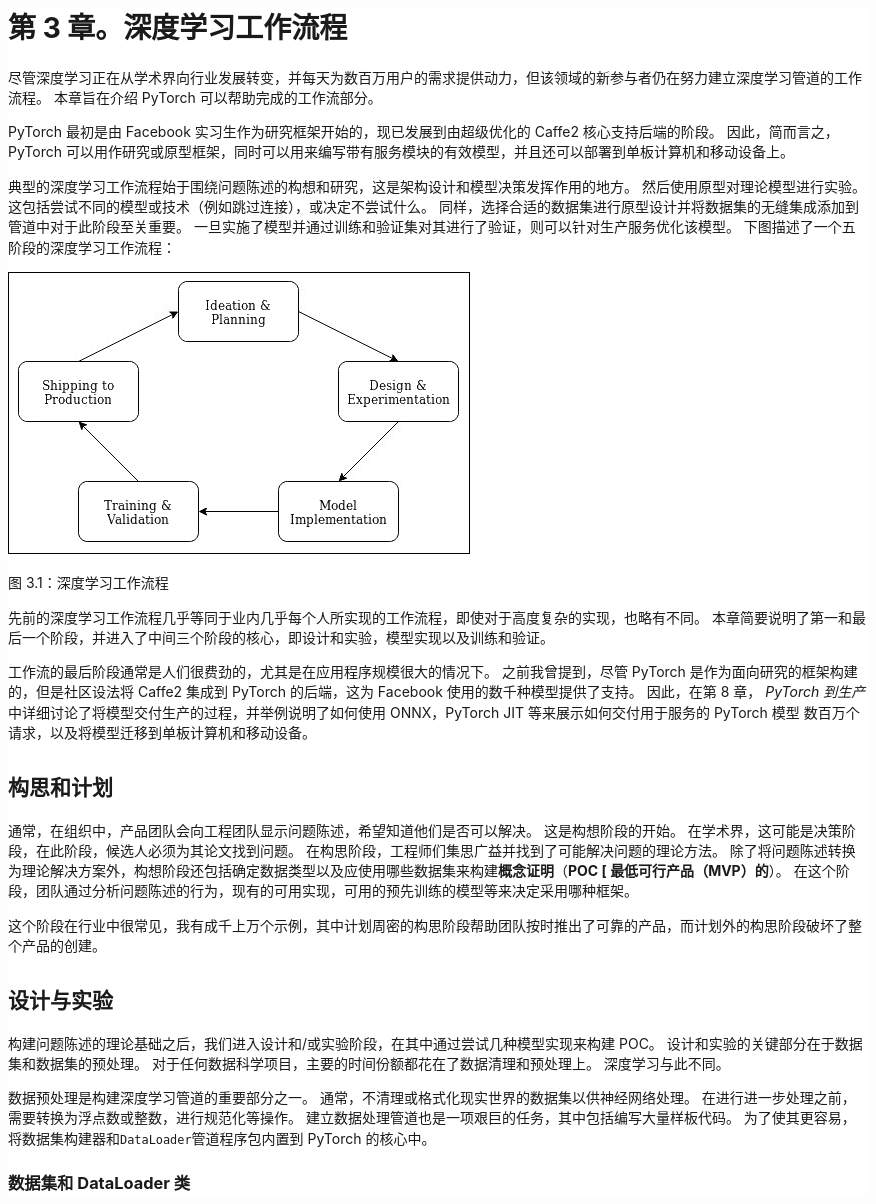 # 第 3 章。深度学习工作流程

尽管深度学习正在从学术界向行业发展转变，并每天为数百万用户的需求提供动力，但该领域的新参与者仍在努力建立深度学习管道的工作流程。 本章旨在介绍 PyTorch 可以帮助完成的工作流部分。

PyTorch 最初是由 Facebook 实习生作为研究框架开始的，现已发展到由超级优化的 Caffe2 核心支持后端的阶段。 因此，简而言之，PyTorch 可以用作研究或原型框架，同时可以用来编写带有服务模块的有效模型，并且还可以部署到单板计算机和移动设备上。

典型的深度学习工作流程始于围绕问题陈述的构想和研究，这是架构设计和模型决策发挥作用的地方。 然后使用原型对理论模型进行实验。 这包括尝试不同的模型或技术（例如跳过连接），或决定不尝试什么。 同样，选择合适的数据集进行原型设计并将数据集的无缝集成添加到管道中对于此阶段至关重要。 一旦实施了模型并通过训练和验证集对其进行了验证，则可以针对生产服务优化该模型。 下图描述了一个五阶段的深度学习工作流程：

![Deep Learning Workflow](img/B09475_03_01.jpg)

图 3.1：深度学习工作流程

先前的深度学习工作流程几乎等同于业内几乎每个人所实现的工作流程，即使对于高度复杂的实现，也略有不同。 本章简要说明了第一和最后一个阶段，并进入了中间三个阶段的核心，即设计和实验，模型实现以及训练和验证。

工作流的最后阶段通常是人们很费劲的，尤其是在应用程序规模很大的情况下。 之前我曾提到，尽管 PyTorch 是作为面向研究的框架构建的，但是社区设法将 Caffe2 集成到 PyTorch 的后端，这为 Facebook 使用的数千种模型提供了支持。 因此，在第 8 章， *PyTorch 到生产*中详细讨论了将模型交付生产的过程，并举例说明了如何使用 ONNX，PyTorch JIT 等来展示如何交付用于服务的 PyTorch 模型 数百万个请求，以及将模型迁移到单板计算机和移动设备。

## 构思和计划

通常，在组织中，产品团队会向工程团队显示问题陈述，希望知道他们是否可以解决。 这是构想阶段的开始。 在学术界，这可能是决策阶段，在此阶段，候选人必须为其论文找到问题。 在构思阶段，工程师们集思广益并找到了可能解决问题的理论方法。 除了将问题陈述转换为理论解决方案外，构想阶段还包括确定数据类型以及应使用哪些数据集来构建**概念证明**（**POC [ **最低可行产品**（**MVP**）的**）。 在这个阶段，团队通过分析问题陈述的行为，现有的可用实现，可用的预先训练的模型等来决定采用哪种框架。

这个阶段在行业中很常见，我有成千上万个示例，其中计划周密的构思阶段帮助团队按时推出了可靠的产品，而计划外的构思阶段破坏了整个产品的创建。

## 设计与实验

构建问题陈述的理论基础之后，我们进入设计和/或实验阶段，在其中通过尝试几种模型实现来构建 POC。 设计和实验的关键部分在于数据集和数据集的预处理。 对于任何数据科学项目，主要的时间份额都花在了数据清理和预处理上。 深度学习与此不同。

数据预处理是构建深度学习管道的重要部分之一。 通常，不清理或格式化现实世界的数据集以供神经网络处理。 在进行进一步处理之前，需要转换为浮点数或整数，进行规范化等操作。 建立数据处理管道也是一项艰巨的任务，其中包括编写大量样板代码。 为了使其更容易，将数据集构建器和`DataLoader`管道程序包内置到 PyTorch 的核心中。

### 数据集和 DataLoader 类
